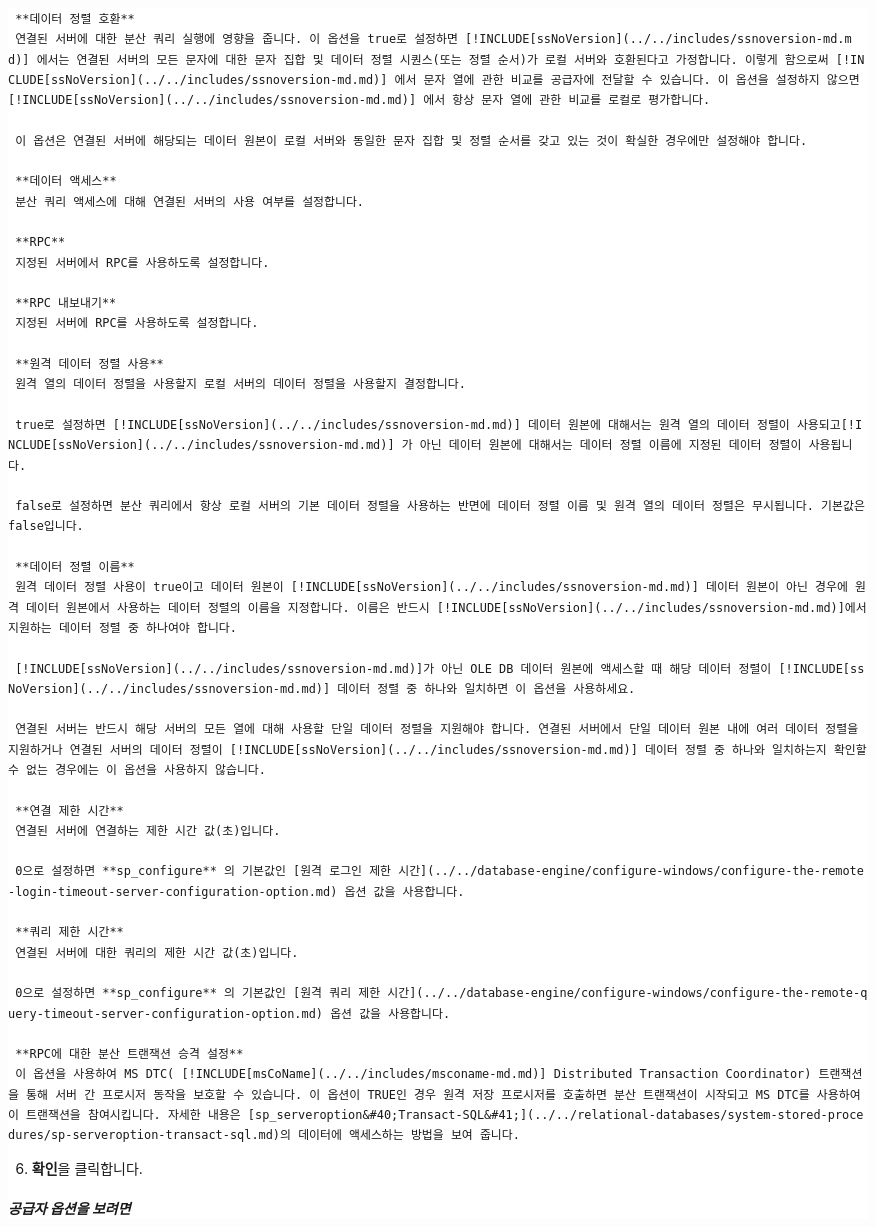      **데이터 정렬 호환**  
     연결된 서버에 대한 분산 쿼리 실행에 영향을 줍니다. 이 옵션을 true로 설정하면 [!INCLUDE[ssNoVersion](../../includes/ssnoversion-md.md)] 에서는 연결된 서버의 모든 문자에 대한 문자 집합 및 데이터 정렬 시퀀스(또는 정렬 순서)가 로컬 서버와 호환된다고 가정합니다. 이렇게 함으로써 [!INCLUDE[ssNoVersion](../../includes/ssnoversion-md.md)] 에서 문자 열에 관한 비교를 공급자에 전달할 수 있습니다. 이 옵션을 설정하지 않으면 [!INCLUDE[ssNoVersion](../../includes/ssnoversion-md.md)] 에서 항상 문자 열에 관한 비교를 로컬로 평가합니다.  
  
     이 옵션은 연결된 서버에 해당되는 데이터 원본이 로컬 서버와 동일한 문자 집합 및 정렬 순서를 갖고 있는 것이 확실한 경우에만 설정해야 합니다.  
  
     **데이터 액세스**  
     분산 쿼리 액세스에 대해 연결된 서버의 사용 여부를 설정합니다.  
  
     **RPC**  
     지정된 서버에서 RPC를 사용하도록 설정합니다.  
  
     **RPC 내보내기**  
     지정된 서버에 RPC를 사용하도록 설정합니다.  
  
     **원격 데이터 정렬 사용**  
     원격 열의 데이터 정렬을 사용할지 로컬 서버의 데이터 정렬을 사용할지 결정합니다.  
  
     true로 설정하면 [!INCLUDE[ssNoVersion](../../includes/ssnoversion-md.md)] 데이터 원본에 대해서는 원격 열의 데이터 정렬이 사용되고[!INCLUDE[ssNoVersion](../../includes/ssnoversion-md.md)] 가 아닌 데이터 원본에 대해서는 데이터 정렬 이름에 지정된 데이터 정렬이 사용됩니다.  
  
     false로 설정하면 분산 쿼리에서 항상 로컬 서버의 기본 데이터 정렬을 사용하는 반면에 데이터 정렬 이름 및 원격 열의 데이터 정렬은 무시됩니다. 기본값은 false입니다.  
  
     **데이터 정렬 이름**  
     원격 데이터 정렬 사용이 true이고 데이터 원본이 [!INCLUDE[ssNoVersion](../../includes/ssnoversion-md.md)] 데이터 원본이 아닌 경우에 원격 데이터 원본에서 사용하는 데이터 정렬의 이름을 지정합니다. 이름은 반드시 [!INCLUDE[ssNoVersion](../../includes/ssnoversion-md.md)]에서 지원하는 데이터 정렬 중 하나여야 합니다.  
  
     [!INCLUDE[ssNoVersion](../../includes/ssnoversion-md.md)]가 아닌 OLE DB 데이터 원본에 액세스할 때 해당 데이터 정렬이 [!INCLUDE[ssNoVersion](../../includes/ssnoversion-md.md)] 데이터 정렬 중 하나와 일치하면 이 옵션을 사용하세요.  
  
     연결된 서버는 반드시 해당 서버의 모든 열에 대해 사용할 단일 데이터 정렬을 지원해야 합니다. 연결된 서버에서 단일 데이터 원본 내에 여러 데이터 정렬을 지원하거나 연결된 서버의 데이터 정렬이 [!INCLUDE[ssNoVersion](../../includes/ssnoversion-md.md)] 데이터 정렬 중 하나와 일치하는지 확인할 수 없는 경우에는 이 옵션을 사용하지 않습니다.  
  
     **연결 제한 시간**  
     연결된 서버에 연결하는 제한 시간 값(초)입니다.  
  
     0으로 설정하면 **sp_configure** 의 기본값인 [원격 로그인 제한 시간](../../database-engine/configure-windows/configure-the-remote-login-timeout-server-configuration-option.md) 옵션 값을 사용합니다.  
  
     **쿼리 제한 시간**  
     연결된 서버에 대한 쿼리의 제한 시간 값(초)입니다.  
  
     0으로 설정하면 **sp_configure** 의 기본값인 [원격 쿼리 제한 시간](../../database-engine/configure-windows/configure-the-remote-query-timeout-server-configuration-option.md) 옵션 값을 사용합니다.  
  
     **RPC에 대한 분산 트랜잭션 승격 설정**  
     이 옵션을 사용하여 MS DTC( [!INCLUDE[msCoName](../../includes/msconame-md.md)] Distributed Transaction Coordinator) 트랜잭션을 통해 서버 간 프로시저 동작을 보호할 수 있습니다. 이 옵션이 TRUE인 경우 원격 저장 프로시저를 호출하면 분산 트랜잭션이 시작되고 MS DTC를 사용하여 이 트랜잭션을 참여시킵니다. 자세한 내용은 [sp_serveroption&#40;Transact-SQL&#41;](../../relational-databases/system-stored-procedures/sp-serveroption-transact-sql.md)의 데이터에 액세스하는 방법을 보여 줍니다.  
  
6.  **확인**을 클릭합니다.  
  
##### <a name="to-view-the-provider-options"></a>공급자 옵션을 보려면  
  